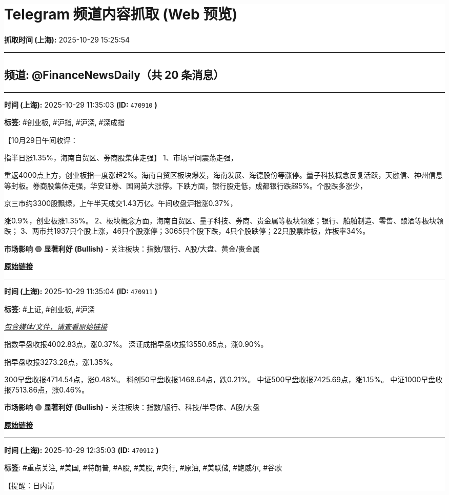 # Telegram 频道内容抓取 (Web 预览)

**抓取时间 (上海):** 2025-10-29 15:25:54

---
## 频道: @FinanceNewsDaily（共 20 条消息）

---
**时间 (上海):** 2025-10-29 11:35:03 **(ID:** `470910` **)**

**标签**: #创业板, #沪指, #沪深, #深成指

【10月29日午间收评：

指半日涨1.35%，海南自贸区、券商股集体走强】
1、市场早间震荡走强，

重返4000点上方，创业板指一度涨超2%。海南自贸区板块爆发，海南发展、海德股份等涨停。量子科技概念反复活跃，天融信、神州信息等封板。券商股集体走强，华安证券、国网英大涨停。下跌方面，银行股走低，成都银行跌超5%。个股跌多涨少，

京三市约3300股飘绿，上午半天成交1.43万亿。午间收盘沪指涨0.37%，

涨0.9%，创业板涨1.35%。
2、板块概念方面，海南自贸区、量子科技、券商、贵金属等板块领涨；银行、船舶制造、零售、酿酒等板块领跌；
3、两市共1937只个股上涨，46只个股涨停；3065只个股下跌，4只个股跌停；22只股票炸板，炸板率34%。

**市场影响** 🟢 **显著利好 (Bullish)** - 关注板块：指数/银行、A股/大盘、黄金/贵金属

**[原始链接](https://t.me/FinanceNewsDaily/470910)**

---
**时间 (上海):** 2025-10-29 11:35:04 **(ID:** `470911` **)**

**标签**: #上证, #创业板, #沪深

*[包含媒体/文件，请查看原始链接](https://t.me/s/FinanceNewsDaily)*

指数早盘收报4002.83点，涨0.37%。
深证成指早盘收报13550.65点，涨0.90%。

指早盘收报3273.28点，涨1.35%。

300早盘收报4714.54点，涨0.48%。
科创50早盘收报1468.64点，跌0.21%。
中证500早盘收报7425.69点，涨1.15%。
中证1000早盘收报7513.86点，涨0.46%。

**市场影响** 🟢 **显著利好 (Bullish)** - 关注板块：指数/银行、科技/半导体、A股/大盘

**[原始链接](https://t.me/FinanceNewsDaily/470911)**

---
**时间 (上海):** 2025-10-29 12:35:03 **(ID:** `470912` **)**

**标签**: #重点关注, #美国, #特朗普, #A股, #美股, #央行, #原油, #美联储, #鲍威尔, #谷歌

【提醒：日内请
